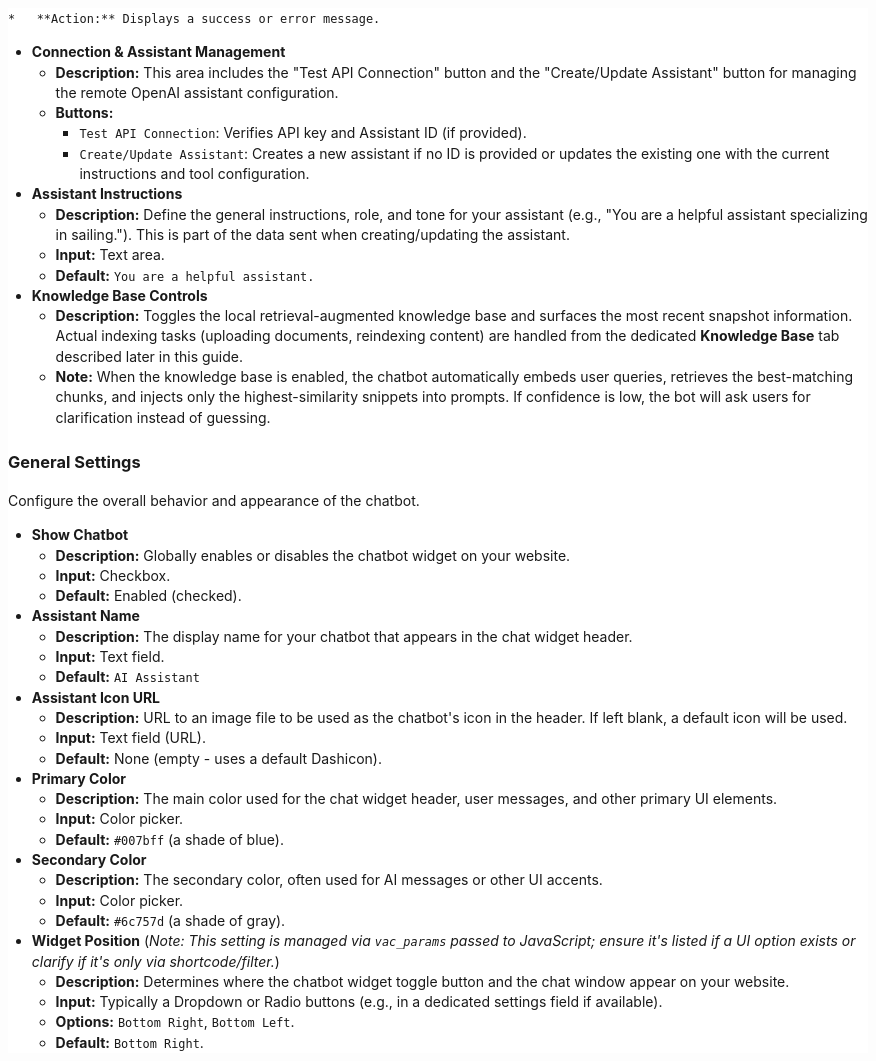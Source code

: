     *   **Action:** Displays a success or error message.
*   **Connection & Assistant Management**
    *   **Description:** This area includes the "Test API Connection" button and the "Create/Update Assistant" button for managing the remote OpenAI assistant configuration.
    *   **Buttons:**
        *   `Test API Connection`: Verifies API key and Assistant ID (if provided).
        *   `Create/Update Assistant`: Creates a new assistant if no ID is provided or updates the existing one with the current instructions and tool configuration.
*   **Assistant Instructions**
    *   **Description:** Define the general instructions, role, and tone for your assistant (e.g., "You are a helpful assistant specializing in sailing."). This is part of the data sent when creating/updating the assistant.
    *   **Input:** Text area.
    *   **Default:** `You are a helpful assistant.`
*   **Knowledge Base Controls**
    *   **Description:** Toggles the local retrieval-augmented knowledge base and surfaces the most recent snapshot information. Actual indexing tasks (uploading documents, reindexing content) are handled from the dedicated **Knowledge Base** tab described later in this guide.
    *   **Note:** When the knowledge base is enabled, the chatbot automatically embeds user queries, retrieves the best-matching chunks, and injects only the highest-similarity snippets into prompts. If confidence is low, the bot will ask users for clarification instead of guessing.

### General Settings

Configure the overall behavior and appearance of the chatbot.

*   **Show Chatbot**
    *   **Description:** Globally enables or disables the chatbot widget on your website.
    *   **Input:** Checkbox.
    *   **Default:** Enabled (checked).
*   **Assistant Name**
    *   **Description:** The display name for your chatbot that appears in the chat widget header.
    *   **Input:** Text field.
    *   **Default:** `AI Assistant`
*   **Assistant Icon URL**
    *   **Description:** URL to an image file to be used as the chatbot's icon in the header. If left blank, a default icon will be used.
    *   **Input:** Text field (URL).
    *   **Default:** None (empty - uses a default Dashicon).
*   **Primary Color**
    *   **Description:** The main color used for the chat widget header, user messages, and other primary UI elements.
    *   **Input:** Color picker.
    *   **Default:** `#007bff` (a shade of blue).
*   **Secondary Color**
    *   **Description:** The secondary color, often used for AI messages or other UI accents.
    *   **Input:** Color picker.
    *   **Default:** `#6c757d` (a shade of gray).
*   **Widget Position** (*Note: This setting is managed via `vac_params` passed to JavaScript; ensure it's listed if a UI option exists or clarify if it's only via shortcode/filter.*)
    *   **Description:** Determines where the chatbot widget toggle button and the chat window appear on your website.
    *   **Input:** Typically a Dropdown or Radio buttons (e.g., in a dedicated settings field if available).
    *   **Options:** `Bottom Right`, `Bottom Left`.
    *   **Default:** `Bottom Right`.
